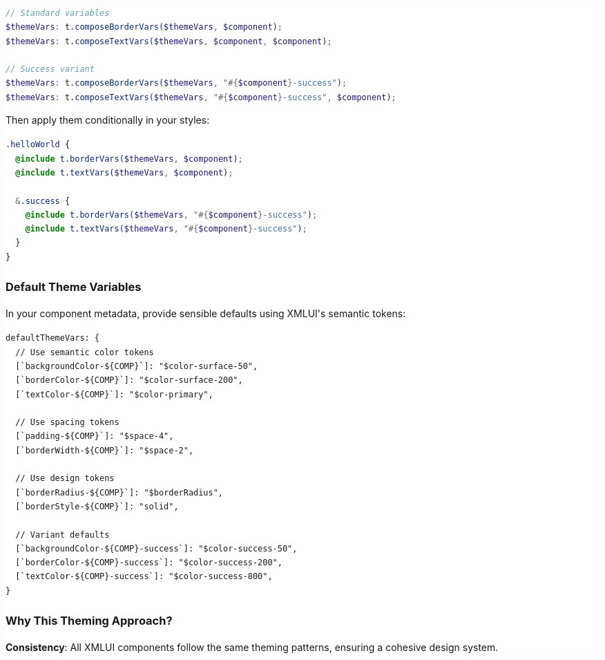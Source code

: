 ```scss
// Standard variables
$themeVars: t.composeBorderVars($themeVars, $component);
$themeVars: t.composeTextVars($themeVars, $component, $component);

// Success variant
$themeVars: t.composeBorderVars($themeVars, "#{$component}-success");
$themeVars: t.composeTextVars($themeVars, "#{$component}-success", $component);
```

Then apply them conditionally in your styles:

```scss
.helloWorld {
  @include t.borderVars($themeVars, $component);
  @include t.textVars($themeVars, $component);

  &.success {
    @include t.borderVars($themeVars, "#{$component}-success");
    @include t.textVars($themeVars, "#{$component}-success");
  }
}
```

### Default Theme Variables

In your component metadata, provide sensible defaults using XMLUI's semantic tokens:

```xmlui
defaultThemeVars: {
  // Use semantic color tokens
  [`backgroundColor-${COMP}`]: "$color-surface-50",
  [`borderColor-${COMP}`]: "$color-surface-200",
  [`textColor-${COMP}`]: "$color-primary",

  // Use spacing tokens
  [`padding-${COMP}`]: "$space-4",
  [`borderWidth-${COMP}`]: "$space-2",

  // Use design tokens
  [`borderRadius-${COMP}`]: "$borderRadius",
  [`borderStyle-${COMP}`]: "solid",

  // Variant defaults
  [`backgroundColor-${COMP}-success`]: "$color-success-50",
  [`borderColor-${COMP}-success`]: "$color-success-200",
  [`textColor-${COMP}-success`]: "$color-success-800",
}
```

### Why This Theming Approach?

**Consistency**: All XMLUI components follow the same theming patterns, ensuring a cohesive design system.
